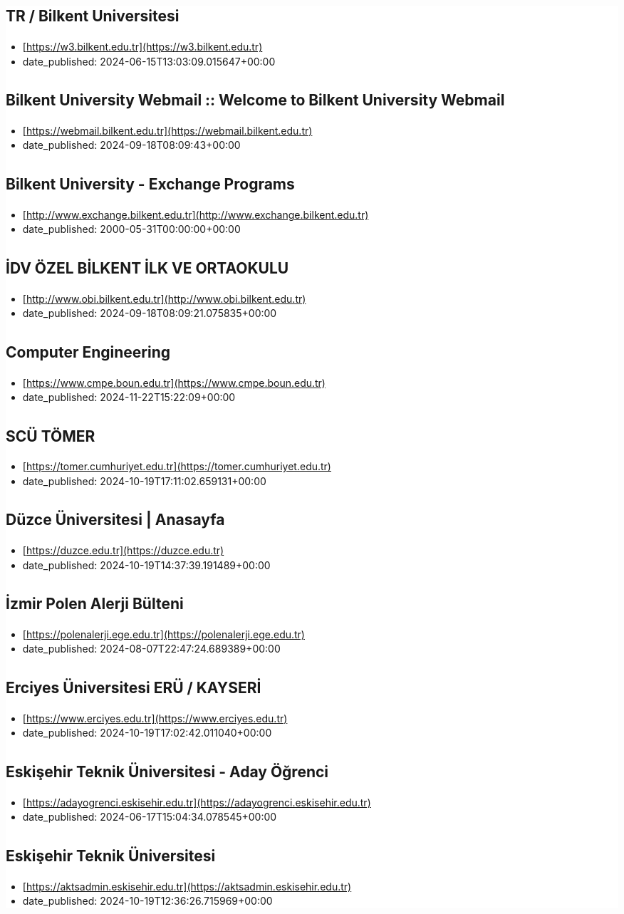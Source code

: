  ## TR / Bilkent Universitesi
 - [https://w3.bilkent.edu.tr](https://w3.bilkent.edu.tr)
 - date_published: 2024-06-15T13:03:09.015647+00:00

 ## Bilkent University Webmail :: Welcome to Bilkent University Webmail
 - [https://webmail.bilkent.edu.tr](https://webmail.bilkent.edu.tr)
 - date_published: 2024-09-18T08:09:43+00:00

 ## Bilkent University - Exchange Programs
 - [http://www.exchange.bilkent.edu.tr](http://www.exchange.bilkent.edu.tr)
 - date_published: 2000-05-31T00:00:00+00:00

 ## İDV ÖZEL BİLKENT İLK VE ORTAOKULU
 - [http://www.obi.bilkent.edu.tr](http://www.obi.bilkent.edu.tr)
 - date_published: 2024-09-18T08:09:21.075835+00:00

 ## Computer Engineering
 - [https://www.cmpe.boun.edu.tr](https://www.cmpe.boun.edu.tr)
 - date_published: 2024-11-22T15:22:09+00:00

 ## SCÜ TÖMER
 - [https://tomer.cumhuriyet.edu.tr](https://tomer.cumhuriyet.edu.tr)
 - date_published: 2024-10-19T17:11:02.659131+00:00

 ## Düzce Üniversitesi | Anasayfa
 - [https://duzce.edu.tr](https://duzce.edu.tr)
 - date_published: 2024-10-19T14:37:39.191489+00:00

 ## İzmir Polen Alerji Bülteni
 - [https://polenalerji.ege.edu.tr](https://polenalerji.ege.edu.tr)
 - date_published: 2024-08-07T22:47:24.689389+00:00

 ## Erciyes Üniversitesi ERÜ / KAYSERİ
 - [https://www.erciyes.edu.tr](https://www.erciyes.edu.tr)
 - date_published: 2024-10-19T17:02:42.011040+00:00

 ## Eskişehir Teknik Üniversitesi - Aday Öğrenci
 - [https://adayogrenci.eskisehir.edu.tr](https://adayogrenci.eskisehir.edu.tr)
 - date_published: 2024-06-17T15:04:34.078545+00:00

 ## Eskişehir Teknik Üniversitesi
 - [https://aktsadmin.eskisehir.edu.tr](https://aktsadmin.eskisehir.edu.tr)
 - date_published: 2024-10-19T12:36:26.715969+00:00
